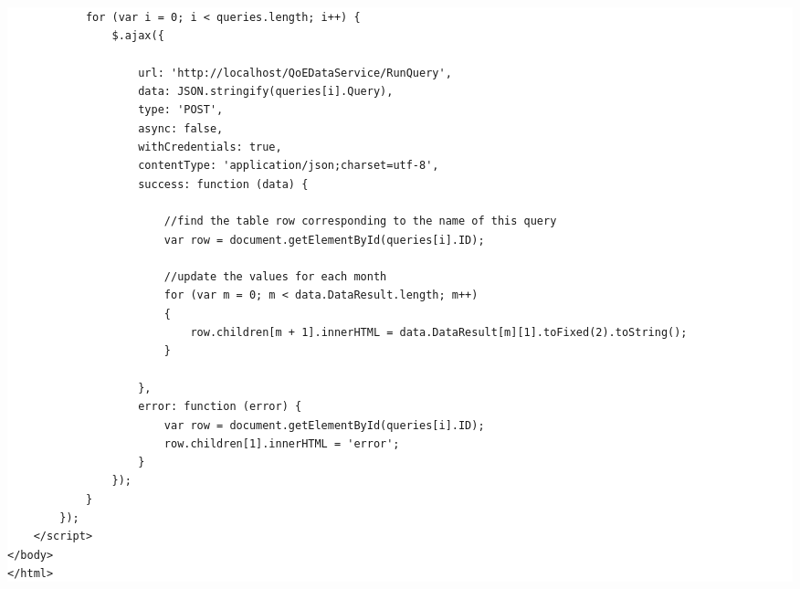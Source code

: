 ```
            for (var i = 0; i < queries.length; i++) {
                $.ajax({

                    url: 'http://localhost/QoEDataService/RunQuery',
                    data: JSON.stringify(queries[i].Query),
                    type: 'POST',
                    async: false,
                    withCredentials: true,
                    contentType: 'application/json;charset=utf-8',
                    success: function (data) {

                        //find the table row corresponding to the name of this query
                        var row = document.getElementById(queries[i].ID);

                        //update the values for each month
                        for (var m = 0; m < data.DataResult.length; m++)
                        {
                            row.children[m + 1].innerHTML = data.DataResult[m][1].toFixed(2).toString();
                        }

                    },
                    error: function (error) {
                        var row = document.getElementById(queries[i].ID);
                        row.children[1].innerHTML = 'error';
                    }
                });
            }
        });
    </script>
</body>
</html>
```
